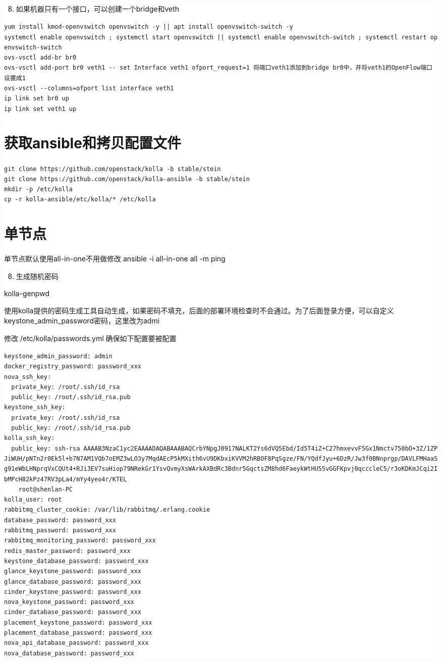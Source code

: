 8. 如果机器只有一个接口，可以创建一个bridge和veth
```
yum install kmod-openvswitch openvswitch -y || apt install openvswitch-switch -y
systemctl enable openvswitch ; systemctl start openvswitch || systemctl enable openvswitch-switch ; systemctl restart openvswitch-switch
ovs-vsctl add-br br0
ovs-vsctl add-port br0 veth1 -- set Interface veth1 ofport_request=1 将端口veth1添加到bridge br0中，并将veth1的OpenFlow端口设置成1 
ovs-vsctl --columns=ofport list interface veth1
ip link set br0 up
ip link set veth1 up
```

#  获取ansible和拷贝配置文件
```
git clone https://github.com/openstack/kolla -b stable/stein
git clone https://github.com/openstack/kolla-ansible -b stable/stein
mkdir -p /etc/kolla
cp -r kolla-ansible/etc/kolla/* /etc/kolla
```

# 单节点

单节点默认使用all-in-one不用做修改
ansible -i all-in-one all -m ping

8. 生成随机密码

kolla-genpwd

使用kolla提供的密码生成工具自动生成，如果密码不填充，后面的部署环境检查时不会通过。为了后面登录方便，可以自定义keystone_admin_password密码，这里改为admi

修改 /etc/kolla/passwords.yml 确保如下配置要被配置
```
keystone_admin_password: admin
docker_registry_password: password_xxx
nova_ssh_key:
  private_key: /root/.ssh/id_rsa
  public_key: /root/.ssh/id_rsa.pub
keystone_ssh_key:
  private_key: /root/.ssh/id_rsa
  public_key: /root/.ssh/id_rsa.pub
kolla_ssh_key:
  public_key: ssh-rsa AAAAB3NzaC1yc2EAAAADAQABAAABAQCrbYNpgJ0917NALKT2Ys6dVQ5Ebd/Id5T4iZ+C27hmxevvF5Gx1Nmctv750bO+3Z/1ZPJiWUH/pNTn2r0Ek5l+b7N7AM1VQb7oEMZ3wLO3y7MqdAEcP5kMXith6vU9DKbxiKVVM2hRBOF8PqSgze/FN/YQdfJyu+6DzR/Jw3f0BNnprgp/DAVLFMHaaSg91eWbLHNprqVxCQUt4+RJi3EV7suHiop79NRekGr1YsvQvmyXsWArkAXBdRc3Bdnr5GqctsZM8hd6FaeykWtHU55vGGFKpvj0qcccleC5/r3oKDKmJCqi2IbMPcH82kPz47RV3pLa4/mYy4yeo4r/KTEL
    root@shenlan-PC
kolla_user: root
rabbitmq_cluster_cookie: /var/lib/rabbitmq/.erlang.cookie
database_password: password_xxx
rabbitmq_password: password_xxx
rabbitmq_monitoring_password: password_xxx
redis_master_password: password_xxx
keystone_database_password: password_xxx
glance_keystone_password: password_xxx
glance_database_password: password_xxx
cinder_keystone_password: password_xxx
nova_keystone_password: password_xxx
cinder_database_password: password_xxx
placement_keystone_password: password_xxx
placement_database_password: password_xxx
nova_api_database_password: password_xxx
nova_database_password: password_xxx
```